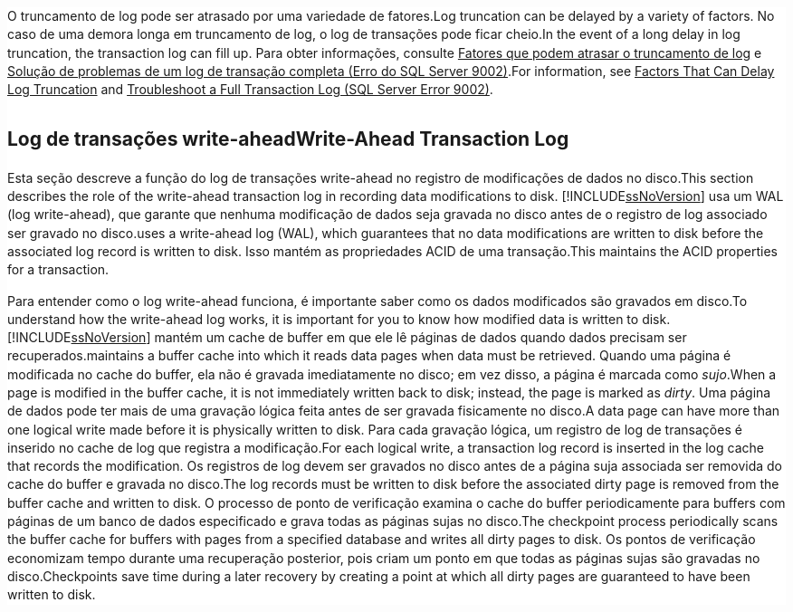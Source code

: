  <span data-ttu-id="d4e3f-199">O truncamento de log pode ser atrasado por uma variedade de fatores.</span><span class="sxs-lookup"><span data-stu-id="d4e3f-199">Log truncation can be delayed by a variety of factors.</span></span> <span data-ttu-id="d4e3f-200">No caso de uma demora longa em truncamento de log, o log de transações pode ficar cheio.</span><span class="sxs-lookup"><span data-stu-id="d4e3f-200">In the event of a long delay in log truncation, the transaction log can fill up.</span></span> <span data-ttu-id="d4e3f-201">Para obter informações, consulte [Fatores que podem atrasar o truncamento de log](../relational-databases/logs/the-transaction-log-sql-server.md#FactorsThatDelayTruncation) e [Solução de problemas de um log de transação completa &#40;Erro do SQL Server 9002&#41;](../relational-databases/logs/troubleshoot-a-full-transaction-log-sql-server-error-9002.md).</span><span class="sxs-lookup"><span data-stu-id="d4e3f-201">For information, see [Factors That Can Delay Log Truncation](../relational-databases/logs/the-transaction-log-sql-server.md#FactorsThatDelayTruncation) and [Troubleshoot a Full Transaction Log &#40;SQL Server Error 9002&#41;](../relational-databases/logs/troubleshoot-a-full-transaction-log-sql-server-error-9002.md).</span></span>  
  
##  <a name="write-ahead-transaction-log"></a><a name="WAL"></a><span data-ttu-id="d4e3f-202">Log de transações write-ahead</span><span class="sxs-lookup"><span data-stu-id="d4e3f-202">Write-Ahead Transaction Log</span></span>  

 <span data-ttu-id="d4e3f-203">Esta seção descreve a função do log de transações write-ahead no registro de modificações de dados no disco.</span><span class="sxs-lookup"><span data-stu-id="d4e3f-203">This section describes the role of the write-ahead transaction log in recording data modifications to disk.</span></span> [!INCLUDE[ssNoVersion](../includes/ssnoversion-md.md)] <span data-ttu-id="d4e3f-204">usa um WAL (log write-ahead), que garante que nenhuma modificação de dados seja gravada no disco antes de o registro de log associado ser gravado no disco.</span><span class="sxs-lookup"><span data-stu-id="d4e3f-204">uses a write-ahead log (WAL), which guarantees that no data modifications are written to disk before the associated log record is written to disk.</span></span> <span data-ttu-id="d4e3f-205">Isso mantém as propriedades ACID de uma transação.</span><span class="sxs-lookup"><span data-stu-id="d4e3f-205">This maintains the ACID properties for a transaction.</span></span>  
  
 <span data-ttu-id="d4e3f-206">Para entender como o log write-ahead funciona, é importante saber como os dados modificados são gravados em disco.</span><span class="sxs-lookup"><span data-stu-id="d4e3f-206">To understand how the write-ahead log works, it is important for you to know how modified data is written to disk.</span></span> [!INCLUDE[ssNoVersion](../includes/ssnoversion-md.md)] <span data-ttu-id="d4e3f-207">mantém um cache de buffer em que ele lê páginas de dados quando dados precisam ser recuperados.</span><span class="sxs-lookup"><span data-stu-id="d4e3f-207">maintains a buffer cache into which it reads data pages when data must be retrieved.</span></span> <span data-ttu-id="d4e3f-208">Quando uma página é modificada no cache do buffer, ela não é gravada imediatamente no disco; em vez disso, a página é marcada como *sujo*.</span><span class="sxs-lookup"><span data-stu-id="d4e3f-208">When a page is modified in the buffer cache, it is not immediately written back to disk; instead, the page is marked as *dirty*.</span></span> <span data-ttu-id="d4e3f-209">Uma página de dados pode ter mais de uma gravação lógica feita antes de ser gravada fisicamente no disco.</span><span class="sxs-lookup"><span data-stu-id="d4e3f-209">A data page can have more than one logical write made before it is physically written to disk.</span></span> <span data-ttu-id="d4e3f-210">Para cada gravação lógica, um registro de log de transações é inserido no cache de log que registra a modificação.</span><span class="sxs-lookup"><span data-stu-id="d4e3f-210">For each logical write, a transaction log record is inserted in the log cache that records the modification.</span></span> <span data-ttu-id="d4e3f-211">Os registros de log devem ser gravados no disco antes de a página suja associada ser removida do cache do buffer e gravada no disco.</span><span class="sxs-lookup"><span data-stu-id="d4e3f-211">The log records must be written to disk before the associated dirty page is removed from the buffer cache and written to disk.</span></span> <span data-ttu-id="d4e3f-212">O processo de ponto de verificação examina o cache do buffer periodicamente para buffers com páginas de um banco de dados especificado e grava todas as páginas sujas no disco.</span><span class="sxs-lookup"><span data-stu-id="d4e3f-212">The checkpoint process periodically scans the buffer cache for buffers with pages from a specified database and writes all dirty pages to disk.</span></span> <span data-ttu-id="d4e3f-213">Os pontos de verificação economizam tempo durante uma recuperação posterior, pois criam um ponto em que todas as páginas sujas são gravadas no disco.</span><span class="sxs-lookup"><span data-stu-id="d4e3f-213">Checkpoints save time during a later recovery by creating a point at which all dirty pages are guaranteed to have been written to disk.</span></span>  
  